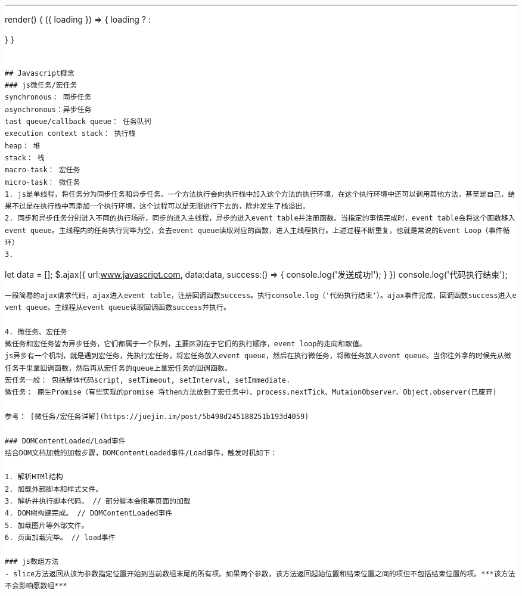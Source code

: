 

-------------------------------------
render() {
    <LoadingArea>
        ({ loading }) => {
            loading
                ? <Wating />
                : <Main />
        }
    </LoadingArea>
}

```

## Javascript概念
### js微任务/宏任务  
synchronous： 同步任务  
asynchronous：异步任务  
tast queue/callback queue： 任务队列  
execution context stack： 执行栈  
heap： 堆  
stack： 栈  
macro-task： 宏任务  
micro-task： 微任务  
1. js是单线程，将任务分为同步任务和异步任务。一个方法执行会向执行栈中加入这个方法的执行环境，在这个执行环境中还可以调用其他方法，甚至是自己，结果不过是在执行栈中再添加一个执行环境，这个过程可以是无限进行下去的，除非发生了栈溢出。  
2. 同步和异步任务分别进入不同的执行场所，同步的进入主线程，异步的进入event table并注册函数。当指定的事情完成时，event table会将这个函数移入event queue。主线程内的任务执行完毕为空，会去event queue读取对应的函数，进入主线程执行。上述过程不断重复，也就是常说的Event Loop（事件循环）
3. 
```
let data = [];
$.ajax({
    url:www.javascript.com,
    data:data,
    success:() => {
        console.log('发送成功!');
    }
})
console.log('代码执行结束');

```
一段简易的ajax请求代码，ajax进入event table，注册回调函数success。执行console.log（'代码执行结束'）。ajax事件完成，回调函数success进入event queue。主线程从event queue读取回调函数success并执行。

4. 微任务、宏任务  
微任务和宏任务皆为异步任务，它们都属于一个队列，主要区别在于它们的执行顺序，event loop的走向和取值。  
js异步有一个机制，就是遇到宏任务，先执行宏任务，将宏任务放入event queue，然后在执行微任务，将微任务放入event queue。当你往外拿的时候先从微任务手里拿回调函数，然后再从宏任务的queue上拿宏任务的回调函数。  
宏任务一般： 包括整体代码script, setTimeout, setInterval, setImmediate.  
微任务： 原生Promise（有些实现的promise 将then方法放到了宏任务中）、process.nextTick、MutaionObserver、Object.observer(已废弃)  

参考： [微任务/宏任务详解](https://juejin.im/post/5b498d245188251b193d4059)

### DOMContentLoaded/Load事件
结合DOM文档加载的加载步骤，DOMContentLoaded事件/Load事件，触发时机如下：  

1. 解析HTMl结构
2. 加载外部脚本和样式文件。
3. 解析并执行脚本代码。 // 部分脚本会阻塞页面的加载
4. DOM树构建完成。 // DOMContentLoaded事件
5. 加载图片等外部文件。
6. 页面加载完毕。 // load事件

### js数组方法
- slice方法返回从该为参数指定位置开始到当前数组末尾的所有项。如果两个参数，该方法返回起始位置和结束位置之间的项但不包括结束位置的项。***该方法不会影响愿数组***
```